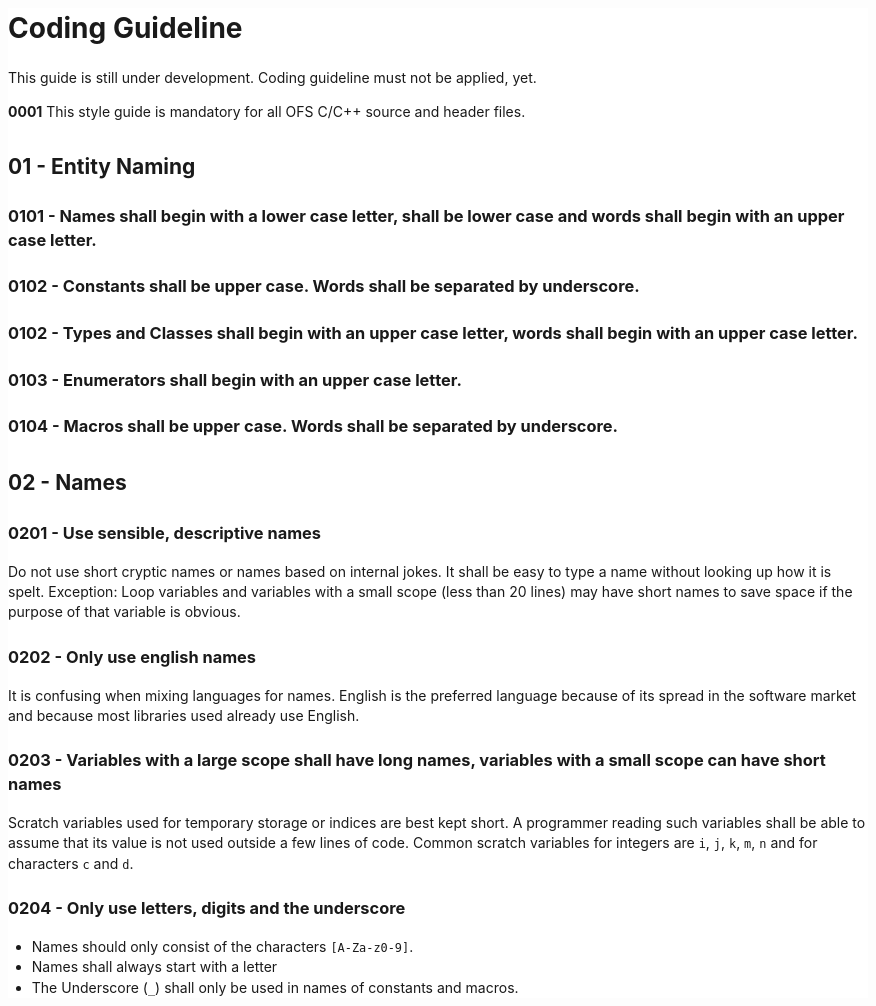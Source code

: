 # Coding Guideline

This guide is still under development. Coding guideline must not be applied, yet.

**0001** This style guide is mandatory for all OFS C/C++ source and header files.

## 01 - Entity Naming

### 0101 - Names shall begin with a lower case letter, shall be lower case and words shall begin with an upper case letter.
### 0102 - Constants shall be upper case. Words shall be separated by underscore.
### 0102 - Types and **Classes** shall begin with an upper case letter, words shall begin with an upper case letter.
### 0103 - Enumerators shall begin with an upper case letter.
### 0104 - Macros shall be upper case. Words shall be separated by underscore.

## 02 - Names

### 0201 - Use sensible, descriptive names

Do not use short cryptic names or names based on internal jokes. It shall be easy to type a name without looking up how it is spelt.
Exception: Loop variables and variables with a small scope (less than 20 lines) may have short names to save space if the purpose of that variable is obvious.

### 0202 - Only use english names

It is confusing when mixing languages for names. English is the preferred language because of its spread in the software market and because most libraries used already use English.

### 0203 - Variables with a large scope shall have long names, variables with a small scope can have short names

Scratch variables used for temporary storage or indices are best kept short. A programmer reading such variables shall be able to assume that its value is not used outside a few lines of code. Common scratch variables for integers are `i`, `j`, `k`, `m`, `n` and for characters `c` and `d`.

### 0204 - Only use letters, digits and the underscore

* Names should only consist of the characters `[A-Za-z0-9]`.
* Names shall always start with a letter
* The Underscore (`_`) shall only be used in names of constants and macros.
